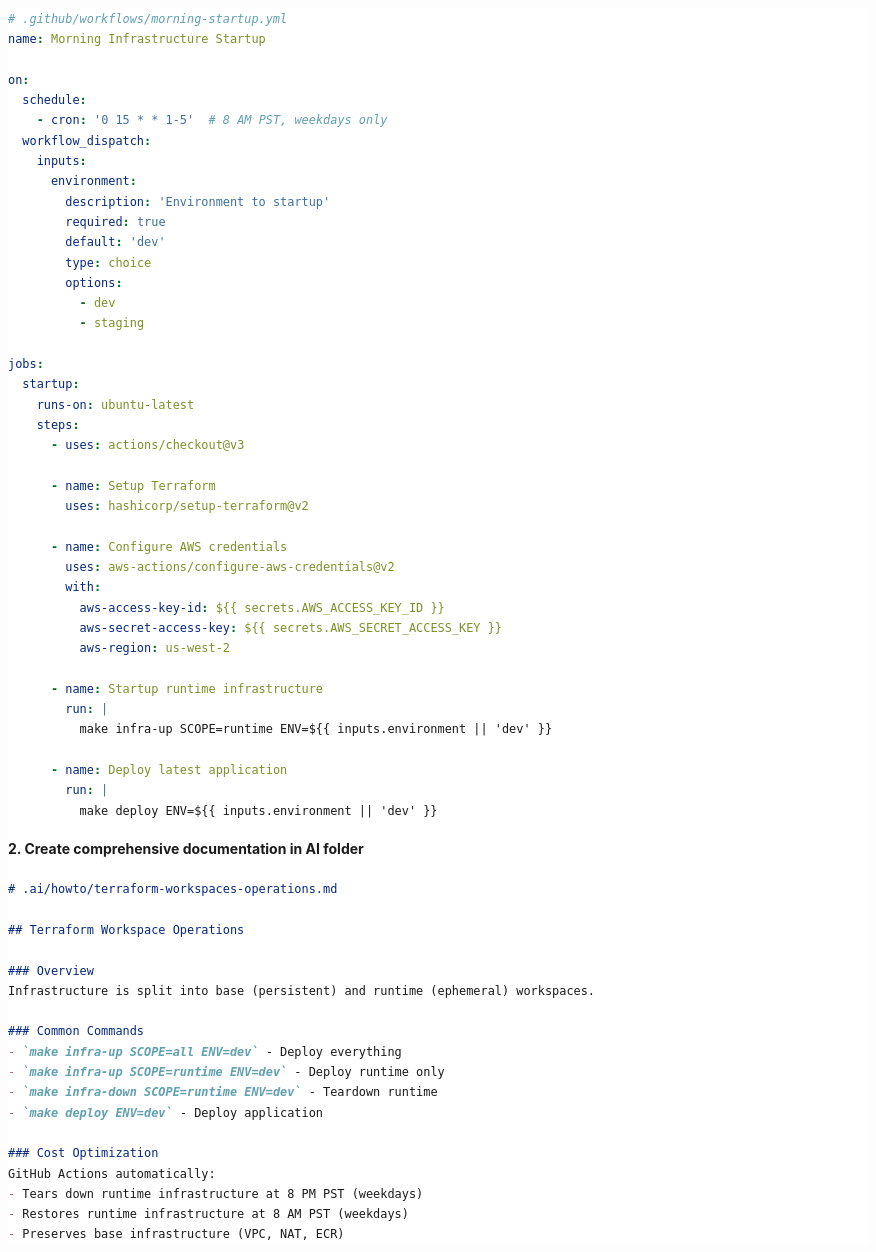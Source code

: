 ```yaml
# .github/workflows/morning-startup.yml
name: Morning Infrastructure Startup

on:
  schedule:
    - cron: '0 15 * * 1-5'  # 8 AM PST, weekdays only
  workflow_dispatch:
    inputs:
      environment:
        description: 'Environment to startup'
        required: true
        default: 'dev'
        type: choice
        options:
          - dev
          - staging

jobs:
  startup:
    runs-on: ubuntu-latest
    steps:
      - uses: actions/checkout@v3

      - name: Setup Terraform
        uses: hashicorp/setup-terraform@v2

      - name: Configure AWS credentials
        uses: aws-actions/configure-aws-credentials@v2
        with:
          aws-access-key-id: ${{ secrets.AWS_ACCESS_KEY_ID }}
          aws-secret-access-key: ${{ secrets.AWS_SECRET_ACCESS_KEY }}
          aws-region: us-west-2

      - name: Startup runtime infrastructure
        run: |
          make infra-up SCOPE=runtime ENV=${{ inputs.environment || 'dev' }}

      - name: Deploy latest application
        run: |
          make deploy ENV=${{ inputs.environment || 'dev' }}
```

#### 2. Create comprehensive documentation in AI folder
```markdown
# .ai/howto/terraform-workspaces-operations.md

## Terraform Workspace Operations

### Overview
Infrastructure is split into base (persistent) and runtime (ephemeral) workspaces.

### Common Commands
- `make infra-up SCOPE=all ENV=dev` - Deploy everything
- `make infra-up SCOPE=runtime ENV=dev` - Deploy runtime only
- `make infra-down SCOPE=runtime ENV=dev` - Teardown runtime
- `make deploy ENV=dev` - Deploy application

### Cost Optimization
GitHub Actions automatically:
- Tears down runtime infrastructure at 8 PM PST (weekdays)
- Restores runtime infrastructure at 8 AM PST (weekdays)
- Preserves base infrastructure (VPC, NAT, ECR)

```